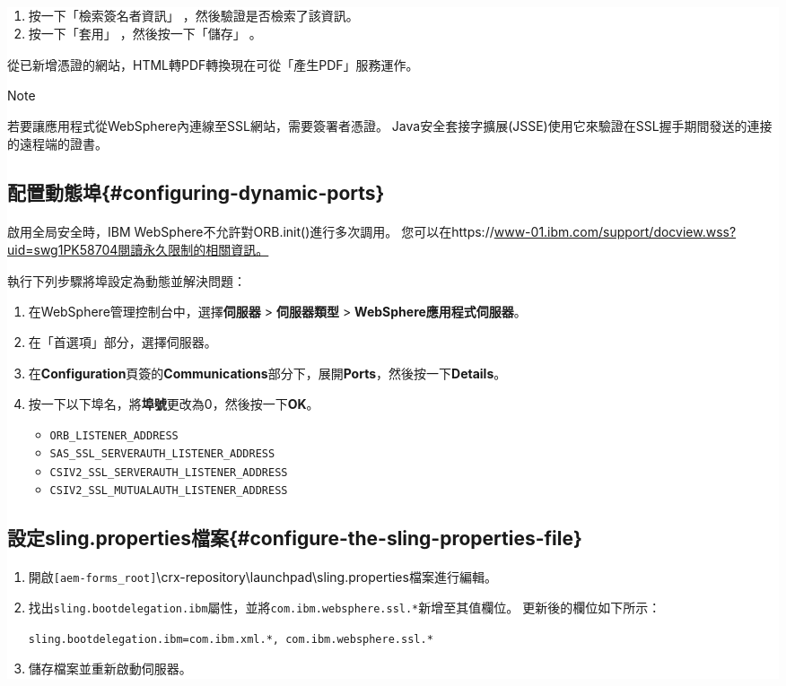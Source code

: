 1. 按一下「檢索簽名者資訊」 ，然後驗證是否檢索了該資訊。
1. 按一下「套用」 ，然後按一下「儲存」 。

從已新增憑證的網站，HTML轉PDF轉換現在可從「產生PDF」服務運作。

>[!NOTE]
>
>若要讓應用程式從WebSphere內連線至SSL網站，需要簽署者憑證。 Java安全套接字擴展(JSSE)使用它來驗證在SSL握手期間發送的連接的遠程端的證書。

## 配置動態埠{#configuring-dynamic-ports}

啟用全局安全時，IBM WebSphere不允許對ORB.init()進行多次調用。 您可以在https://www-01.ibm.com/support/docview.wss?uid=swg1PK58704閱讀永久限制的相關資訊。

執行下列步驟將埠設定為動態並解決問題：

1. 在WebSphere管理控制台中，選擇&#x200B;**伺服器** > **伺服器類型** > **WebSphere應用程式伺服器**。
1. 在「首選項」部分，選擇伺服器。
1. 在&#x200B;**Configuration**&#x200B;頁簽的&#x200B;**Communications**&#x200B;部分下，展開&#x200B;**Ports**，然後按一下&#x200B;**Details**。
1. 按一下以下埠名，將&#x200B;**埠號**&#x200B;更改為0，然後按一下&#x200B;**OK**。

   * `ORB_LISTENER_ADDRESS`
   * `SAS_SSL_SERVERAUTH_LISTENER_ADDRESS`
   * `CSIV2_SSL_SERVERAUTH_LISTENER_ADDRESS`
   * `CSIV2_SSL_MUTUALAUTH_LISTENER_ADDRESS`

## 設定sling.properties檔案{#configure-the-sling-properties-file}

1. 開啟`[aem-forms_root]`\crx-repository\launchpad\sling.properties檔案進行編輯。
1. 找出`sling.bootdelegation.ibm`屬性，並將`com.ibm.websphere.ssl.*`新增至其值欄位。 更新後的欄位如下所示：

   ```shell
   sling.bootdelegation.ibm=com.ibm.xml.*, com.ibm.websphere.ssl.*
   ```

1. 儲存檔案並重新啟動伺服器。
